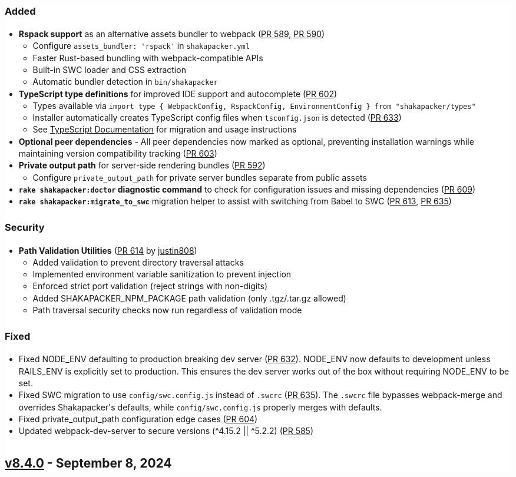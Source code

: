 ### Added

- **Rspack support** as an alternative assets bundler to webpack ([PR 589](https://github.com/shakacode/shakapacker/pull/589), [PR 590](https://github.com/shakacode/shakapacker/pull/590))
  - Configure `assets_bundler: 'rspack'` in `shakapacker.yml`
  - Faster Rust-based bundling with webpack-compatible APIs
  - Built-in SWC loader and CSS extraction
  - Automatic bundler detection in `bin/shakapacker`
- **TypeScript type definitions** for improved IDE support and autocomplete ([PR 602](https://github.com/shakacode/shakapacker/pull/602))
  - Types available via `import type { WebpackConfig, RspackConfig, EnvironmentConfig } from "shakapacker/types"`
  - Installer automatically creates TypeScript config files when `tsconfig.json` is detected ([PR 633](https://github.com/shakacode/shakapacker/pull/633))
  - See [TypeScript Documentation](./docs/typescript.md) for migration and usage instructions
- **Optional peer dependencies** - All peer dependencies now marked as optional, preventing installation warnings while maintaining version compatibility tracking ([PR 603](https://github.com/shakacode/shakapacker/pull/603))
- **Private output path** for server-side rendering bundles ([PR 592](https://github.com/shakacode/shakapacker/pull/592))
  - Configure `private_output_path` for private server bundles separate from public assets
- **`rake shakapacker:doctor` diagnostic command** to check for configuration issues and missing dependencies ([PR 609](https://github.com/shakacode/shakapacker/pull/609))
- **`rake shakapacker:migrate_to_swc`** migration helper to assist with switching from Babel to SWC ([PR 613](https://github.com/shakacode/shakapacker/pull/613), [PR 635](https://github.com/shakacode/shakapacker/pull/635))

### Security

- **Path Validation Utilities** ([PR 614](https://github.com/shakacode/shakapacker/pull/614) by [justin808](https://github.com/justin808))
  - Added validation to prevent directory traversal attacks
  - Implemented environment variable sanitization to prevent injection
  - Enforced strict port validation (reject strings with non-digits)
  - Added SHAKAPACKER_NPM_PACKAGE path validation (only .tgz/.tar.gz allowed)
  - Path traversal security checks now run regardless of validation mode

### Fixed

- Fixed NODE_ENV defaulting to production breaking dev server ([PR 632](https://github.com/shakacode/shakapacker/pull/632)). NODE_ENV now defaults to development unless RAILS_ENV is explicitly set to production. This ensures the dev server works out of the box without requiring NODE_ENV to be set.
- Fixed SWC migration to use `config/swc.config.js` instead of `.swcrc` ([PR 635](https://github.com/shakacode/shakapacker/pull/635)). The `.swcrc` file bypasses webpack-merge and overrides Shakapacker's defaults, while `config/swc.config.js` properly merges with defaults.
- Fixed private_output_path configuration edge cases ([PR 604](https://github.com/shakacode/shakapacker/pull/604))
- Updated webpack-dev-server to secure versions (^4.15.2 || ^5.2.2) ([PR 585](https://github.com/shakacode/shakapacker/pull/585))

## [v8.4.0] - September 8, 2024


[Unreleased]: https://github.com/shakacode/shakapacker/compare/v9.3.0-beta.0...main
[v9.3.0-beta.0]: https://github.com/shakacode/shakapacker/compare/v9.2.0...v9.3.0-beta.0
[v9.2.0]: https://github.com/shakacode/shakapacker/compare/v9.1.0...v9.2.0
[v9.1.0]: https://github.com/shakacode/shakapacker/compare/v9.0.0...v9.1.0
[v9.0.0]: https://github.com/shakacode/shakapacker/compare/v8.4.0...v9.0.0
[v8.4.0]: https://github.com/shakacode/shakapacker/compare/v8.3.0...v8.4.0
[v8.3.0]: https://github.com/shakacode/shakapacker/compare/v8.2.0...v8.3.0
[v8.2.0]: https://github.com/shakacode/shakapacker/compare/v8.1.0...v8.2.0
[v8.1.0]: https://github.com/shakacode/shakapacker/compare/v8.0.2...v8.1.0
[v8.0.2]: https://github.com/shakacode/shakapacker/compare/v8.0.1...v8.0.2
[v8.0.1]: https://github.com/shakacode/shakapacker/compare/v8.0.0...v8.0.1
[v8.0.0]: https://github.com/shakacode/shakapacker/compare/v7.2.3...v8.0.0
[v7.2.3]: https://github.com/shakacode/shakapacker/compare/v7.2.2...v7.2.3
[v7.2.2]: https://github.com/shakacode/shakapacker/compare/v7.2.1...v7.2.2
[v7.2.1]: https://github.com/shakacode/shakapacker/compare/v7.2.0...v7.2.1
[v7.2.0]: https://github.com/shakacode/shakapacker/compare/v7.1.0...v7.2.0
[v7.1.0]: https://github.com/shakacode/shakapacker/compare/v7.0.3...v7.1.0
[v7.0.3]: https://github.com/shakacode/shakapacker/compare/v7.0.2...v7.0.3
[v7.0.2]: https://github.com/shakacode/shakapacker/compare/v7.0.1...v7.0.2
[v7.0.1]: https://github.com/shakacode/shakapacker/compare/v7.0.0...v7.0.1
[v7.0.0]: https://github.com/shakacode/shakapacker/compare/v6.6.0...v7.0.0
[v6.6.0]: https://github.com/shakacode/shakapacker/compare/v6.5.6...v6.6.0
[v6.5.6]: https://github.com/shakacode/shakapacker/compare/v6.5.5...v6.5.6
[v6.5.5]: https://github.com/shakacode/shakapacker/compare/v6.5.4...v6.5.5
[v6.5.4]: https://github.com/shakacode/shakapacker/compare/v6.5.3...v6.5.4
[v6.5.3]: https://github.com/shakacode/shakapacker/compare/v6.5.2...v6.5.3
[v6.5.2]: https://github.com/shakacode/shakapacker/compare/v6.5.1...v6.5.2
[v6.5.1]: https://github.com/shakacode/shakapacker/compare/v6.5.0...v6.5.1
[v6.5.0]: https://github.com/shakacode/shakapacker/compare/v6.4.1...v6.5.0
[v6.4.1]: https://github.com/shakacode/shakapacker/compare/v6.4.0...v6.4.1
[v6.4.0]: https://github.com/shakacode/shakapacker/compare/v6.3.0...v6.4.0
[v6.3.0]: https://github.com/shakacode/shakapacker/compare/v6.2.1...v6.3.0
[v6.2.1]: https://github.com/shakacode/shakapacker/compare/v6.2.0...v6.2.1
[v6.2.0]: https://github.com/shakacode/shakapacker/compare/v6.1.1...v6.2.0
[v6.1.1]: https://github.com/shakacode/shakapacker/compare/v6.1.0...v6.1.1
[v6.1.0]: https://github.com/shakacode/shakapacker/compare/v6.0.2...v6.1.0
[v6.0.2]: https://github.com/shakacode/shakapacker/compare/v6.0.1...v6.0.2
[v6.0.1]: https://github.com/shakacode/shakapacker/compare/v6.0.0...v6.0.1
[v6.0.0 changes from v6.0.0.rc.6]: https://github.com/shakacode/shakapacker/compare/aba79635e6ff6562ec04d3c446d57ef19a5fef7d...v6.0.0
[v6.0.0.rc.6 changes from v5.4]: https://github.com/rails/webpacker/compare/v5.4.3...aba79635e6ff6562ec04d3c446d57ef19a5fef7d